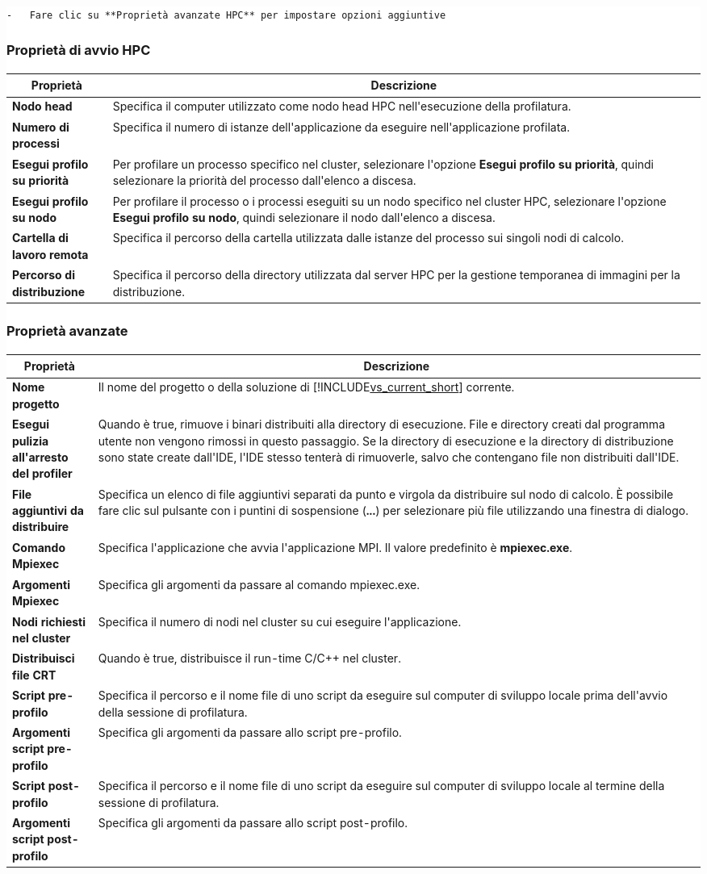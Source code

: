     -   Fare clic su **Proprietà avanzate HPC** per impostare opzioni aggiuntive  
  
### Proprietà di avvio HPC  
  
|Proprietà|Descrizione|  
|---------------|-----------------|  
|**Nodo head**|Specifica il computer utilizzato come nodo head HPC nell'esecuzione della profilatura.|  
|**Numero di processi**|Specifica il numero di istanze dell'applicazione da eseguire nell'applicazione profilata.|  
|**Esegui profilo su priorità**|Per profilare un processo specifico nel cluster, selezionare l'opzione **Esegui profilo su priorità**, quindi selezionare la priorità del processo dall'elenco a discesa.|  
|**Esegui profilo su nodo**|Per profilare il processo o i processi eseguiti su un nodo specifico nel cluster HPC, selezionare l'opzione **Esegui profilo su nodo**, quindi selezionare il nodo dall'elenco a discesa.|  
|**Cartella di lavoro remota**|Specifica il percorso della cartella utilizzata dalle istanze del processo sui singoli nodi di calcolo.|  
|**Percorso di distribuzione**|Specifica il percorso della directory utilizzata dal server HPC per la gestione temporanea di immagini per la distribuzione.|  
  
### Proprietà avanzate  
  
|Proprietà|Descrizione|  
|---------------|-----------------|  
|**Nome progetto**|Il nome del progetto o della soluzione di [!INCLUDE[vs_current_short](../code-quality/includes/vs_current_short_md.md)] corrente.|  
|**Esegui pulizia all'arresto del profiler**|Quando è true, rimuove i binari distribuiti alla directory di esecuzione.  File e directory creati dal programma utente non vengono rimossi in questo passaggio.  Se la directory di esecuzione e la directory di distribuzione sono state create dall'IDE, l'IDE stesso tenterà di rimuoverle, salvo che contengano file non distribuiti dall'IDE.|  
|**File aggiuntivi da distribuire**|Specifica un elenco di file aggiuntivi separati da punto e virgola da distribuire sul nodo di calcolo.  È possibile fare clic sul pulsante con i puntini di sospensione \(**...**\) per selezionare più file utilizzando una finestra di dialogo.|  
|**Comando Mpiexec**|Specifica l'applicazione che avvia l'applicazione MPI.  Il valore predefinito è **mpiexec.exe**.|  
|**Argomenti Mpiexec**|Specifica gli argomenti da passare al comando mpiexec.exe.|  
|**Nodi richiesti nel cluster**|Specifica il numero di nodi nel cluster su cui eseguire l'applicazione.|  
|**Distribuisci file CRT**|Quando è true, distribuisce il run\-time C\/C\+\+ nel cluster.|  
|**Script pre\-profilo**|Specifica il percorso e il nome file di uno script da eseguire sul computer di sviluppo locale prima dell'avvio della sessione di profilatura.|  
|**Argomenti script pre\-profilo**|Specifica gli argomenti da passare allo script pre\-profilo.|  
|**Script post\-profilo**|Specifica il percorso e il nome file di uno script da eseguire sul computer di sviluppo locale al termine della sessione di profilatura.|  
|**Argomenti script post\-profilo**|Specifica gli argomenti da passare allo script post\-profilo.|